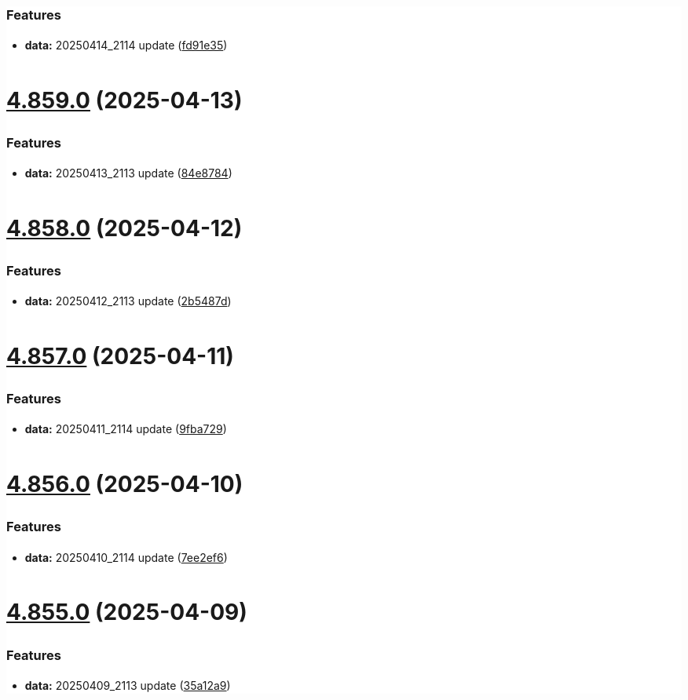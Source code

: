 
### Features

* **data:** 20250414_2114 update ([fd91e35](https://github.com/SocialGouv/fiches-travail-data/commit/fd91e35510bde828038d2484a15dfca05b4e4d2c))

# [4.859.0](https://github.com/SocialGouv/fiches-travail-data/compare/v4.858.0...v4.859.0) (2025-04-13)


### Features

* **data:** 20250413_2113 update ([84e8784](https://github.com/SocialGouv/fiches-travail-data/commit/84e8784d19522a96467b1ec69940d40c13ae35fe))

# [4.858.0](https://github.com/SocialGouv/fiches-travail-data/compare/v4.857.0...v4.858.0) (2025-04-12)


### Features

* **data:** 20250412_2113 update ([2b5487d](https://github.com/SocialGouv/fiches-travail-data/commit/2b5487db1373ac3bb49014f7613c115d15bc03af))

# [4.857.0](https://github.com/SocialGouv/fiches-travail-data/compare/v4.856.0...v4.857.0) (2025-04-11)


### Features

* **data:** 20250411_2114 update ([9fba729](https://github.com/SocialGouv/fiches-travail-data/commit/9fba729957e858234f994ad84741c2cb1e9f393a))

# [4.856.0](https://github.com/SocialGouv/fiches-travail-data/compare/v4.855.0...v4.856.0) (2025-04-10)


### Features

* **data:** 20250410_2114 update ([7ee2ef6](https://github.com/SocialGouv/fiches-travail-data/commit/7ee2ef60e6eb555bb2e9040e7cd103e7a45672a5))

# [4.855.0](https://github.com/SocialGouv/fiches-travail-data/compare/v4.854.0...v4.855.0) (2025-04-09)


### Features

* **data:** 20250409_2113 update ([35a12a9](https://github.com/SocialGouv/fiches-travail-data/commit/35a12a9dfda8b0605769990f83d7931356360423))
